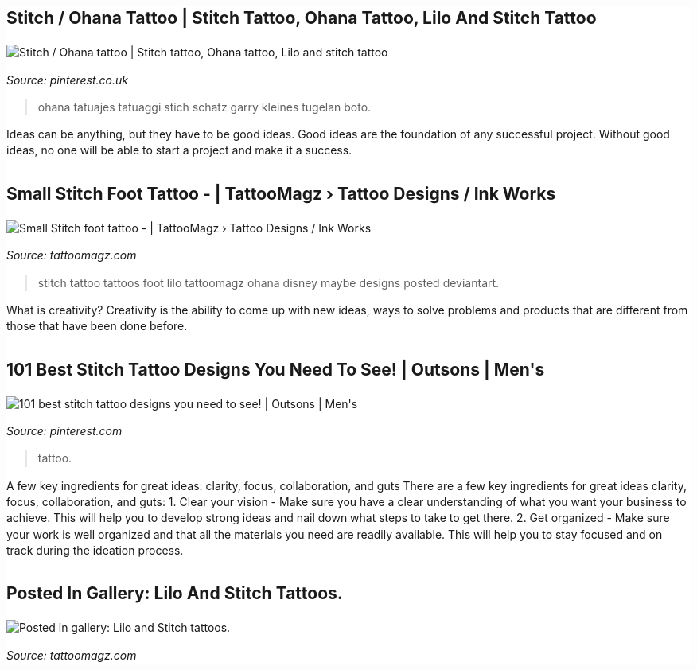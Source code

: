     
## Stitch / Ohana Tattoo | Stitch Tattoo, Ohana Tattoo, Lilo And Stitch Tattoo

<img loading=lazy src="https://i.pinimg.com/originals/78/19/69/7819691f5098fbe6cce8b6ff3b2ad57d.jpg" onerror="this.onerror=null;this.src='https://tse3.mm.bing.net/th?id=OIP.asQDmW-EpRA7gJaqQ2W83gHaNK&amp;pid=15.1';" alt="Stitch / Ohana tattoo | Stitch tattoo, Ohana tattoo, Lilo and stitch tattoo">

_Source: pinterest.co.uk_

>ohana tatuajes tatuaggi stich schatz garry kleines tugelan boto. 

	

Ideas can be anything, but they have to be good ideas. Good ideas are the foundation of any successful project. Without good ideas, no one will be able to start a project and make it a success.

    
## Small Stitch Foot Tattoo - | TattooMagz › Tattoo Designs / Ink Works

<img loading=lazy src="https://tattoomagz.com/wp-content/uploads/Small-Stitch-foot-tattoo.jpg" onerror="this.onerror=null;this.src='https://tse4.mm.bing.net/th?id=OIP.ZCPZu5koenDY1JDKqH91OAHaFk&amp;pid=15.1';" alt="Small Stitch foot tattoo - | TattooMagz › Tattoo Designs / Ink Works">

_Source: tattoomagz.com_

>stitch tattoo tattoos foot lilo tattoomagz ohana disney maybe designs posted deviantart. 

	

What is creativity?
Creativity is the ability to come up with new ideas, ways to solve problems and products that are different from those that have been done before.

    
## 101 Best Stitch Tattoo Designs You Need To See! | Outsons | Men&#039;s

<img loading=lazy src="https://i.pinimg.com/originals/94/f6/42/94f6421a38bbe2adc816834a9d713a6c.jpg" onerror="this.onerror=null;this.src='https://tse3.mm.bing.net/th?id=OIP.pCSzq-bXKMtK5Yb7meIhPQHaHa&amp;pid=15.1';" alt="101 best stitch tattoo designs you need to see! | Outsons | Men&#039;s">

_Source: pinterest.com_

>tattoo. 

	

A few key ingredients for great ideas: clarity, focus, collaboration, and guts
There are a few key ingredients for great ideas clarity, focus, collaboration, and guts: 1. Clear your vision - Make sure you have a clear understanding of what you want your business to achieve. This will help you to develop strong ideas and nail down what steps to take to get there.
2. Get organized - Make sure your work is well organized and that all the materials you need are readily available. This will help you to stay focused and on track during the ideation process.

    
## Posted In Gallery: Lilo And Stitch Tattoos.

<img loading=lazy src="http://tattoomagz.com/wp-content/uploads/Simple-Stitch-foot-tattoo.jpg" onerror="this.onerror=null;this.src='https://tse4.mm.bing.net/th?id=OIP.2eYSL83sNRJZ6tnh7gCecAHaJ4&amp;pid=15.1';" alt="Posted in gallery: Lilo and Stitch tattoos.">

_Source: tattoomagz.com_
